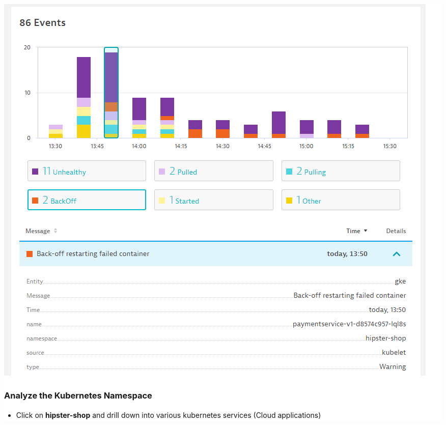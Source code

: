 ![KubernetesUI](assets/k8s/events.png)

### Analyze the Kubernetes Namespace
   -  Click on **hipster-shop** and drill down into various kubernetes services (Cloud applications)
